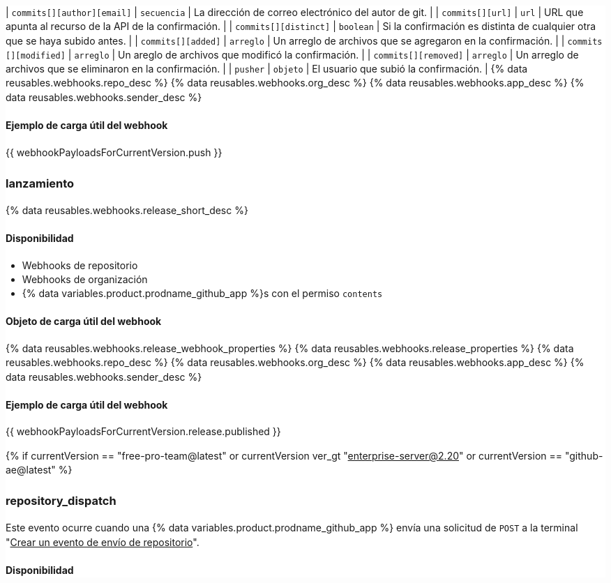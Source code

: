 | `commits[][author][email]` | `secuencia` | La dirección de correo electrónico del autor de git.                                                                                                                                                                                                                                                                                                                                 |
| `commits[][url]`           | `url`       | URL que apunta al recurso de la API de la confirmación.                                                                                                                                                                                                                                                                                                                              |
| `commits[][distinct]`      | `boolean`   | Si la confirmación es distinta de cualquier otra que se haya subido antes.                                                                                                                                                                                                                                                                                                           |
| `commits[][added]`         | `arreglo`   | Un arreglo de archivos que se agregaron en la confirmación.                                                                                                                                                                                                                                                                                                                          |
| `commits[][modified]`      | `arreglo`   | Un areglo de archivos que modificó la confirmación.                                                                                                                                                                                                                                                                                                                                  |
| `commits[][removed]`       | `arreglo`   | Un arreglo de archivos que se eliminaron en la confirmación.                                                                                                                                                                                                                                                                                                                         |
| `pusher`                   | `objeto`    | El usuario que subió la confirmación.                                                                                                                                                                                                                                                                                                                                                |
{% data reusables.webhooks.repo_desc %}
{% data reusables.webhooks.org_desc %}
{% data reusables.webhooks.app_desc %}
{% data reusables.webhooks.sender_desc %}

#### Ejemplo de carga útil del webhook

{{ webhookPayloadsForCurrentVersion.push }}

### lanzamiento

{% data reusables.webhooks.release_short_desc %}

#### Disponibilidad

- Webhooks de repositorio
- Webhooks de organización
- {% data variables.product.prodname_github_app %}s con el permiso `contents`

#### Objeto de carga útil del webhook

{% data reusables.webhooks.release_webhook_properties %}
{% data reusables.webhooks.release_properties %}
{% data reusables.webhooks.repo_desc %}
{% data reusables.webhooks.org_desc %}
{% data reusables.webhooks.app_desc %}
{% data reusables.webhooks.sender_desc %}

#### Ejemplo de carga útil del webhook

{{ webhookPayloadsForCurrentVersion.release.published }}

{% if currentVersion == "free-pro-team@latest" or currentVersion ver_gt "enterprise-server@2.20" or currentVersion == "github-ae@latest" %}
### repository_dispatch

Este evento ocurre cuando una {% data variables.product.prodname_github_app %} envía una solicitud de `POST` a la terminal "[Crear un evento de envío de repositorio](/rest/reference/repos#create-a-repository-dispatch-event)".

#### Disponibilidad

